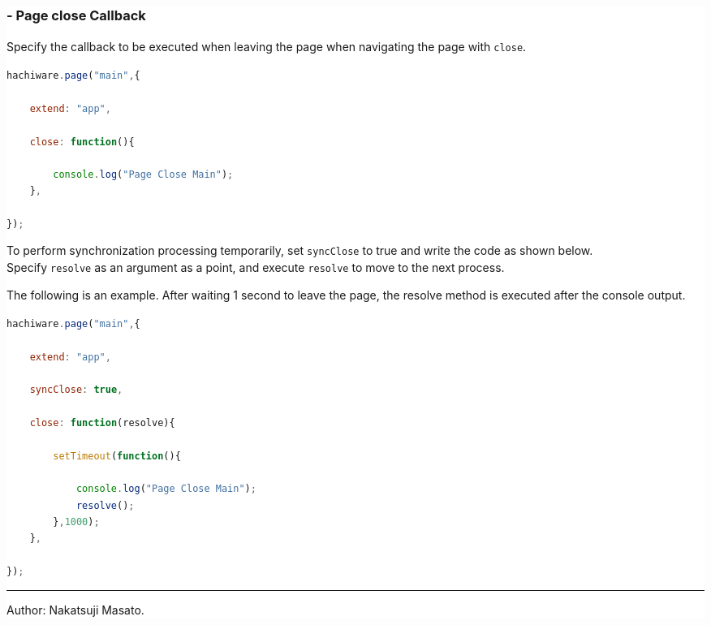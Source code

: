 
<a id="page_close"></a>

### - Page close Callback

Specify the callback to be executed when leaving the page when navigating the page with ``close``.

```javascript
hachiware.page("main",{

    extend: "app",

    close: function(){

        console.log("Page Close Main");
    },

});
```

To perform synchronization processing temporarily, set ``syncClose`` to true and write the code as shown below.    
Specify ``resolve`` as an argument as a point, and execute ``resolve`` to move to the next process.

The following is an example. After waiting 1 second to leave the page, the resolve method is executed after the console output.

```javascript
hachiware.page("main",{

    extend: "app",

    syncClose: true,

    close: function(resolve){

        setTimeout(function(){

            console.log("Page Close Main");
            resolve();
        },1000);
    },

});
```

---

Author: Nakatsuji Masato.